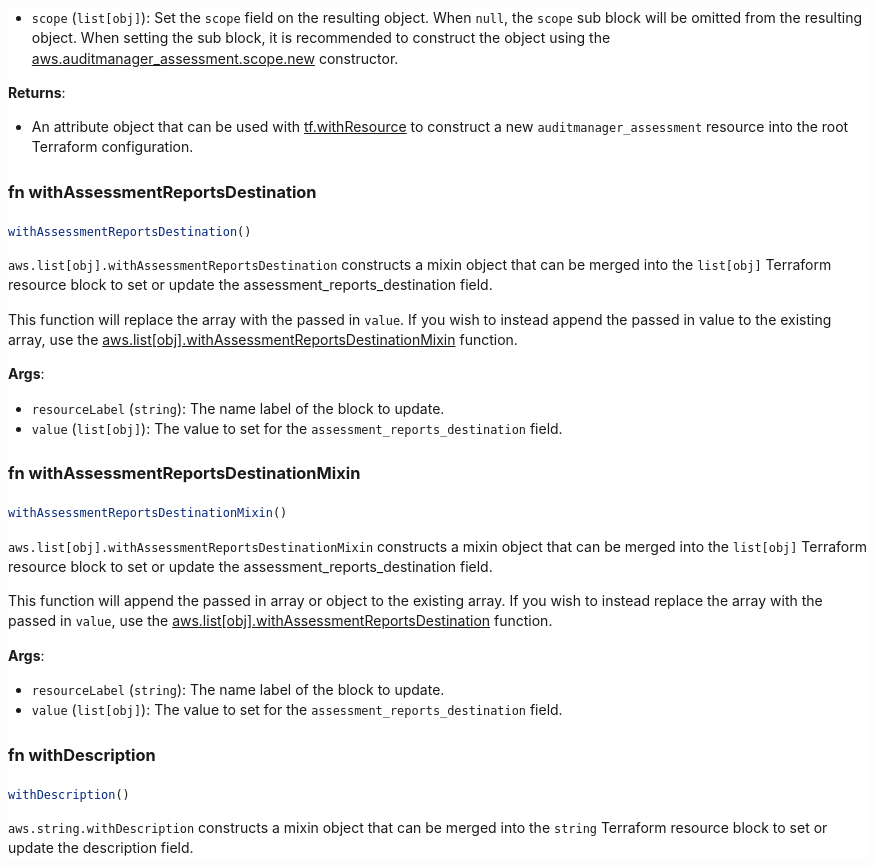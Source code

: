  - `scope` (`list[obj]`): Set the `scope` field on the resulting object. When `null`, the `scope` sub block will be omitted from the resulting object. When setting the sub block, it is recommended to construct the object using the [aws.auditmanager_assessment.scope.new](#fn-scopenew) constructor.

**Returns**:
  - An attribute object that can be used with [tf.withResource](https://github.com/tf-libsonnet/core/tree/main/docs#fn-withresource) to construct a new `auditmanager_assessment` resource into the root Terraform configuration.


### fn withAssessmentReportsDestination

```ts
withAssessmentReportsDestination()
```

`aws.list[obj].withAssessmentReportsDestination` constructs a mixin object that can be merged into the `list[obj]`
Terraform resource block to set or update the assessment_reports_destination field.

This function will replace the array with the passed in `value`. If you wish to instead append the
passed in value to the existing array, use the [aws.list[obj].withAssessmentReportsDestinationMixin](TODO) function.


**Args**:
  - `resourceLabel` (`string`): The name label of the block to update.
  - `value` (`list[obj]`): The value to set for the `assessment_reports_destination` field.


### fn withAssessmentReportsDestinationMixin

```ts
withAssessmentReportsDestinationMixin()
```

`aws.list[obj].withAssessmentReportsDestinationMixin` constructs a mixin object that can be merged into the `list[obj]`
Terraform resource block to set or update the assessment_reports_destination field.

This function will append the passed in array or object to the existing array. If you wish
to instead replace the array with the passed in `value`, use the [aws.list[obj].withAssessmentReportsDestination](TODO)
function.


**Args**:
  - `resourceLabel` (`string`): The name label of the block to update.
  - `value` (`list[obj]`): The value to set for the `assessment_reports_destination` field.


### fn withDescription

```ts
withDescription()
```

`aws.string.withDescription` constructs a mixin object that can be merged into the `string`
Terraform resource block to set or update the description field.
